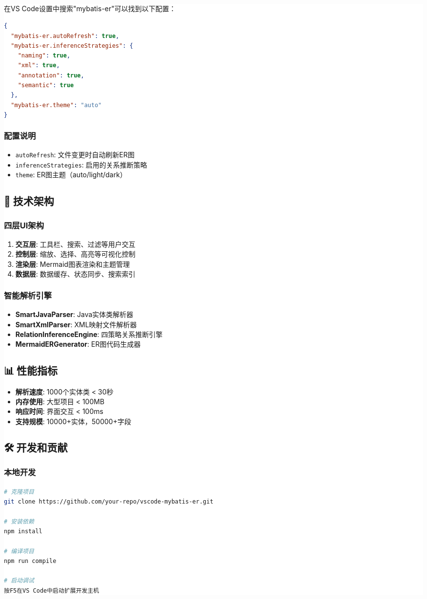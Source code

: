 在VS Code设置中搜索"mybatis-er"可以找到以下配置：

```json
{
  "mybatis-er.autoRefresh": true,
  "mybatis-er.inferenceStrategies": {
    "naming": true,
    "xml": true,
    "annotation": true,
    "semantic": true
  },
  "mybatis-er.theme": "auto"
}
```

### 配置说明
- `autoRefresh`: 文件变更时自动刷新ER图
- `inferenceStrategies`: 启用的关系推断策略
- `theme`: ER图主题（auto/light/dark）

## 🎯 技术架构

### 四层UI架构
1. **交互层**: 工具栏、搜索、过滤等用户交互
2. **控制层**: 缩放、选择、高亮等可视化控制
3. **渲染层**: Mermaid图表渲染和主题管理
4. **数据层**: 数据缓存、状态同步、搜索索引

### 智能解析引擎
- **SmartJavaParser**: Java实体类解析器
- **SmartXmlParser**: XML映射文件解析器
- **RelationInferenceEngine**: 四策略关系推断引擎
- **MermaidERGenerator**: ER图代码生成器

## 📊 性能指标

- **解析速度**: 1000个实体类 < 30秒
- **内存使用**: 大型项目 < 100MB
- **响应时间**: 界面交互 < 100ms
- **支持规模**: 10000+实体，50000+字段

## 🛠️ 开发和贡献

### 本地开发
```bash
# 克隆项目
git clone https://github.com/your-repo/vscode-mybatis-er.git

# 安装依赖
npm install

# 编译项目
npm run compile

# 启动调试
按F5在VS Code中启动扩展开发主机
```
